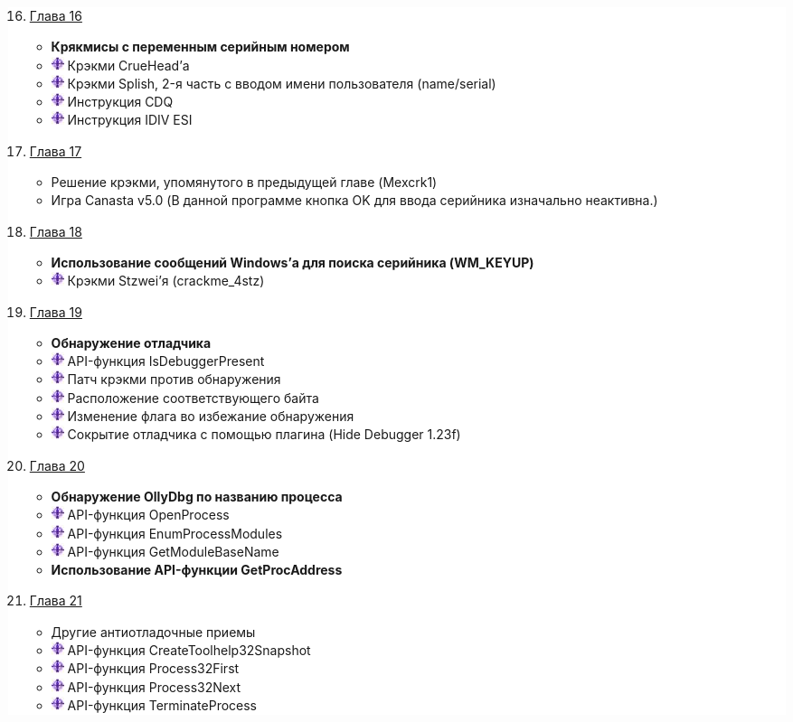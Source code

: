16.  [Глава 16](ch-16.md)
        * **Крякмисы с переменным серийным номером**
        * ![](.gitbook/img/0/1.png) Крэкми CrueHead’а
        * ![](.gitbook/img/0/1.png) Крэкми Splish, 2-я часть с вводом имени пользователя (name/serial)
        * ![](.gitbook/img/0/1.png) Инструкция CDQ
        * ![](.gitbook/img/0/1.png) Инструкция IDIV ESI

17.  [Глава 17](ch-17.md)
        * Решение крэкми, упомянутого в предыдущей главе (Mexcrk1)
        * Игра Canasta v5.0 (В данной программе кнопка OK для ввода серийника изначально неактивна.)

18.  [Глава 18](ch-18.md)
        * **Использование сообщений Windows’а для поиска серийника (WM\_KEYUP)**
        * ![](.gitbook/img/0/1.png) Крэкми Stzwei’я (crackme\_4stz)

19.  [Глава 19](ch-19.md)
        * **Обнаружение отладчика**
        * ![](.gitbook/img/0/1.png) API-функция IsDebuggerPresent
        * ![](.gitbook/img/0/1.png) Патч крэкми против обнаружения
        * ![](.gitbook/img/0/1.png) Расположение соответствующего байта
        * ![](.gitbook/img/0/1.png) Изменение флага во избежание обнаружения
        * ![](.gitbook/img/0/1.png) Сокрытие отладчика с помощью плагина (Hide Debugger 1.23f)

20.  [Глава 20](ch-20.md)
     * **Обнаружение OllyDbg по названию процесса**
     * ![](.gitbook/img/0/1.png) API-функция OpenProcess
     * ![](.gitbook/img/0/1.png) API-функция EnumProcessModules
     * ![](.gitbook/img/0/1.png) API-функция GetModuleBaseName
     * **Использование API-функции GetProcAddress**

21.  [Глава 21](ch-21.md)
     * Другие антиотладочные приемы
     * ![](.gitbook/img/0/1.png) API-функция CreateToolhelp32Snapshot
     * ![](.gitbook/img/0/1.png) API-функция Process32First
     * ![](.gitbook/img/0/1.png) API-функция Process32Next
     * ![](.gitbook/img/0/1.png) API-функция TerminateProcess